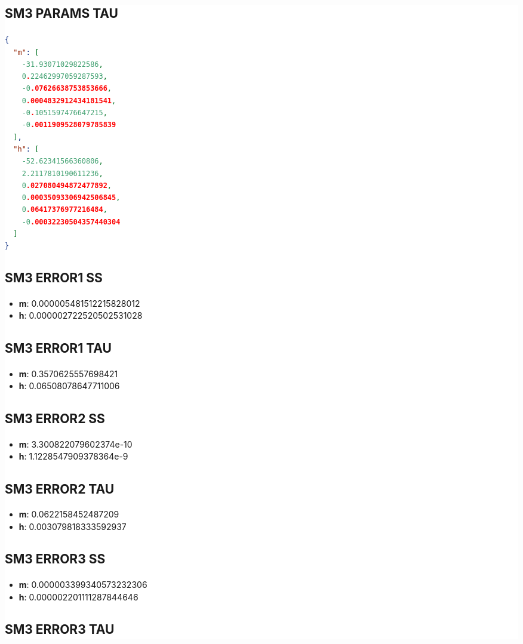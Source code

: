 ## SM3 PARAMS TAU

```json
{
  "m": [
    -31.93071029822586,
    0.22462997059287593,
    -0.07626638753853666,
    0.0004832912434181541,
    -0.1051597476647215,
    -0.0011909528079785839
  ],
  "h": [
    -52.62341566360806,
    2.2117810190611236,
    0.027080494872477892,
    0.00035093306942506845,
    0.06417376977216484,
    -0.00032230504357440304
  ]
}
```

## SM3 ERROR1 SS

- **m**: 0.000005481512215828012
- **h**: 0.000002722520502531028

## SM3 ERROR1 TAU

- **m**: 0.3570625557698421
- **h**: 0.06508078647711006

## SM3 ERROR2 SS

- **m**: 3.300822079602374e-10
- **h**: 1.1228547909378364e-9

## SM3 ERROR2 TAU

- **m**: 0.0622158452487209
- **h**: 0.003079818333592937

## SM3 ERROR3 SS

- **m**: 0.000003399340573232306
- **h**: 0.000002201111287844646

## SM3 ERROR3 TAU
